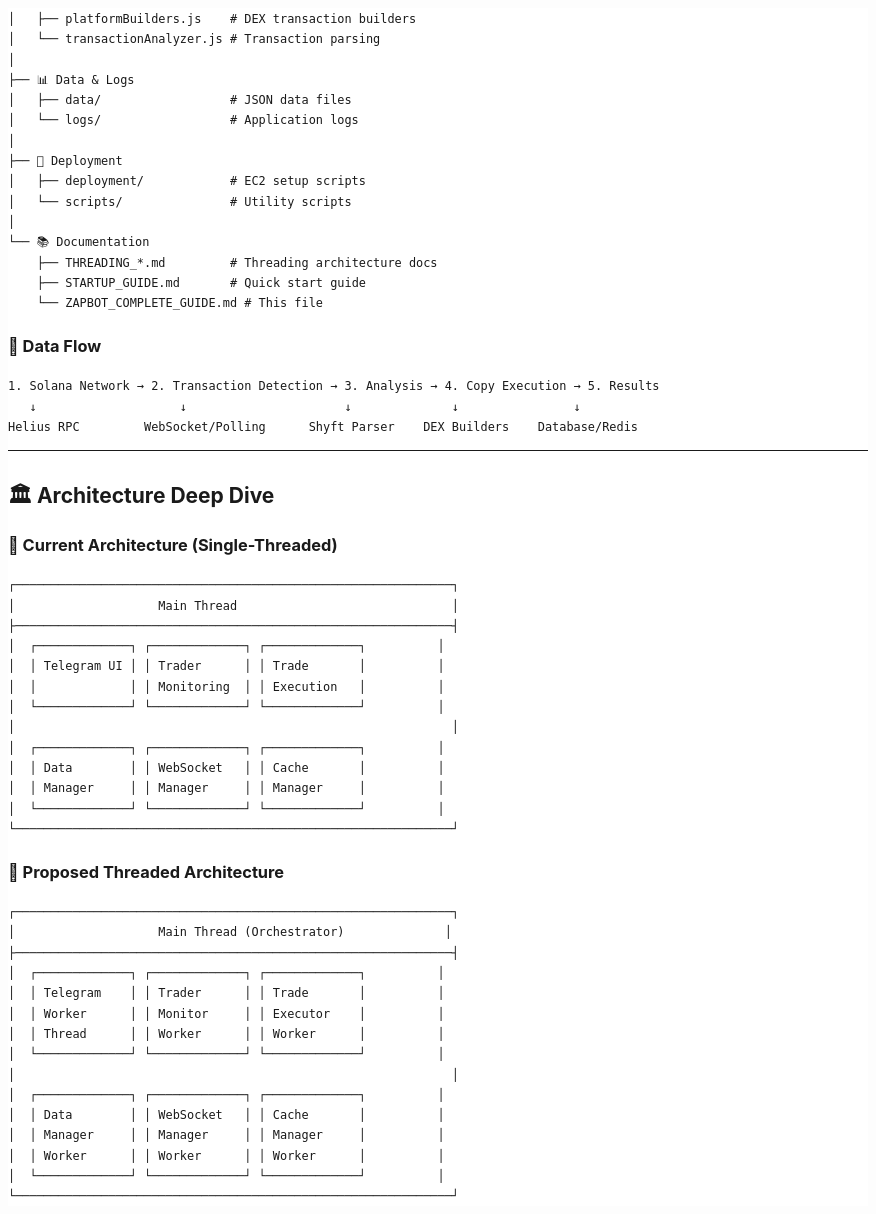 ```
│   ├── platformBuilders.js    # DEX transaction builders
│   └── transactionAnalyzer.js # Transaction parsing
│
├── 📊 Data & Logs
│   ├── data/                  # JSON data files
│   └── logs/                  # Application logs
│
├── 🚀 Deployment
│   ├── deployment/            # EC2 setup scripts
│   └── scripts/               # Utility scripts
│
└── 📚 Documentation
    ├── THREADING_*.md         # Threading architecture docs
    ├── STARTUP_GUIDE.md       # Quick start guide
    └── ZAPBOT_COMPLETE_GUIDE.md # This file
```

### 🔄 Data Flow
```
1. Solana Network → 2. Transaction Detection → 3. Analysis → 4. Copy Execution → 5. Results
   ↓                    ↓                      ↓              ↓                ↓
Helius RPC         WebSocket/Polling      Shyft Parser    DEX Builders    Database/Redis
```

---

## 🏛️ Architecture Deep Dive

### 🧵 Current Architecture (Single-Threaded)
```
┌─────────────────────────────────────────────────────────────┐
│                    Main Thread                              │
├─────────────────────────────────────────────────────────────┤
│  ┌─────────────┐ ┌─────────────┐ ┌─────────────┐          │
│  │ Telegram UI │ │ Trader      │ │ Trade       │          │
│  │             │ │ Monitoring  │ │ Execution   │          │
│  └─────────────┘ └─────────────┘ └─────────────┘          │
│                                                             │
│  ┌─────────────┐ ┌─────────────┐ ┌─────────────┐          │
│  │ Data        │ │ WebSocket   │ │ Cache       │          │
│  │ Manager     │ │ Manager     │ │ Manager     │          │
│  └─────────────┘ └─────────────┘ └─────────────┘          │
└─────────────────────────────────────────────────────────────┘
```

### 🚀 Proposed Threaded Architecture
```
┌─────────────────────────────────────────────────────────────┐
│                    Main Thread (Orchestrator)              │
├─────────────────────────────────────────────────────────────┤
│  ┌─────────────┐ ┌─────────────┐ ┌─────────────┐          │
│  │ Telegram    │ │ Trader      │ │ Trade       │          │
│  │ Worker      │ │ Monitor     │ │ Executor    │          │
│  │ Thread      │ │ Worker      │ │ Worker      │          │
│  └─────────────┘ └─────────────┘ └─────────────┘          │
│                                                             │
│  ┌─────────────┐ ┌─────────────┐ ┌─────────────┐          │
│  │ Data        │ │ WebSocket   │ │ Cache       │          │
│  │ Manager     │ │ Manager     │ │ Manager     │          │
│  │ Worker      │ │ Worker      │ │ Worker      │          │
│  └─────────────┘ └─────────────┘ └─────────────┘          │
└─────────────────────────────────────────────────────────────┘
```